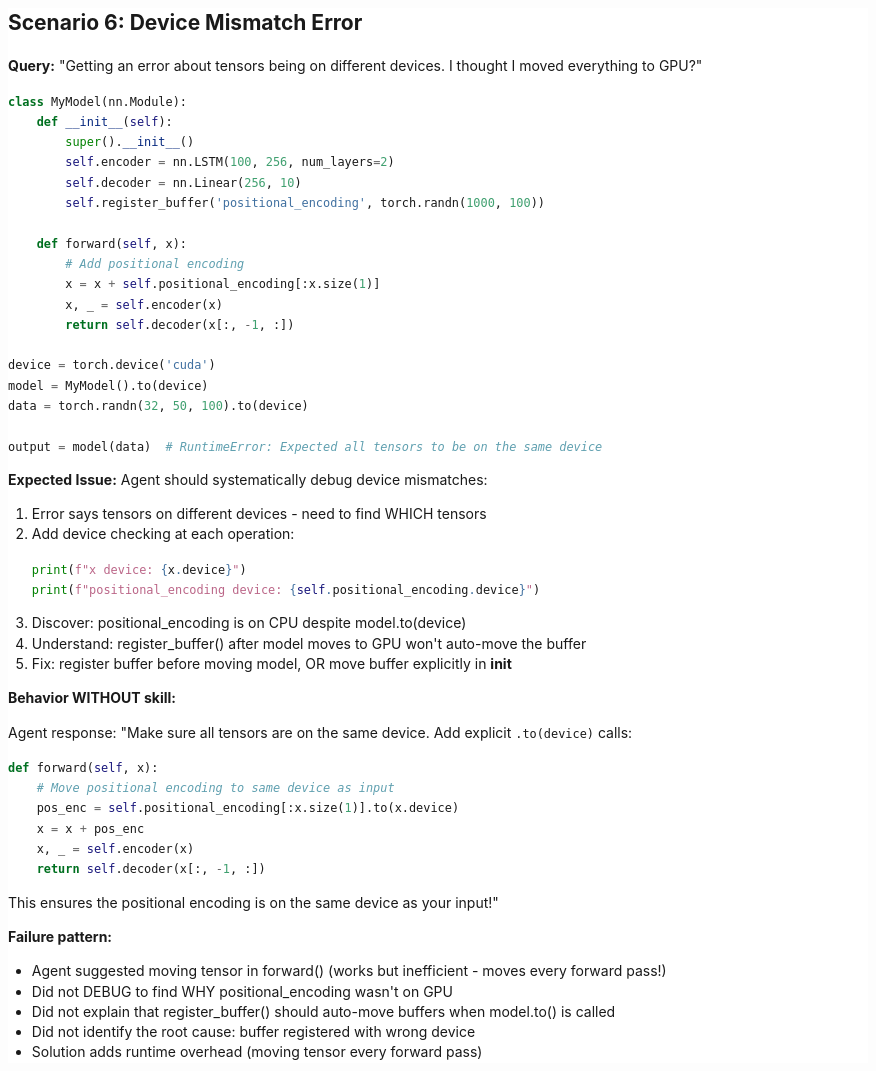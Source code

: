 
## Scenario 6: Device Mismatch Error

**Query:** "Getting an error about tensors being on different devices. I thought I moved everything to GPU?"

```python
class MyModel(nn.Module):
    def __init__(self):
        super().__init__()
        self.encoder = nn.LSTM(100, 256, num_layers=2)
        self.decoder = nn.Linear(256, 10)
        self.register_buffer('positional_encoding', torch.randn(1000, 100))

    def forward(self, x):
        # Add positional encoding
        x = x + self.positional_encoding[:x.size(1)]
        x, _ = self.encoder(x)
        return self.decoder(x[:, -1, :])

device = torch.device('cuda')
model = MyModel().to(device)
data = torch.randn(32, 50, 100).to(device)

output = model(data)  # RuntimeError: Expected all tensors to be on the same device
```

**Expected Issue:** Agent should systematically debug device mismatches:
1. Error says tensors on different devices - need to find WHICH tensors
2. Add device checking at each operation:
   ```python
   print(f"x device: {x.device}")
   print(f"positional_encoding device: {self.positional_encoding.device}")
   ```
3. Discover: positional_encoding is on CPU despite model.to(device)
4. Understand: register_buffer() after model moves to GPU won't auto-move the buffer
5. Fix: register buffer before moving model, OR move buffer explicitly in __init__

**Behavior WITHOUT skill:**

Agent response: "Make sure all tensors are on the same device. Add explicit `.to(device)` calls:

```python
def forward(self, x):
    # Move positional encoding to same device as input
    pos_enc = self.positional_encoding[:x.size(1)].to(x.device)
    x = x + pos_enc
    x, _ = self.encoder(x)
    return self.decoder(x[:, -1, :])
```

This ensures the positional encoding is on the same device as your input!"

**Failure pattern:**
- Agent suggested moving tensor in forward() (works but inefficient - moves every forward pass!)
- Did not DEBUG to find WHY positional_encoding wasn't on GPU
- Did not explain that register_buffer() should auto-move buffers when model.to() is called
- Did not identify the root cause: buffer registered with wrong device
- Solution adds runtime overhead (moving tensor every forward pass)
